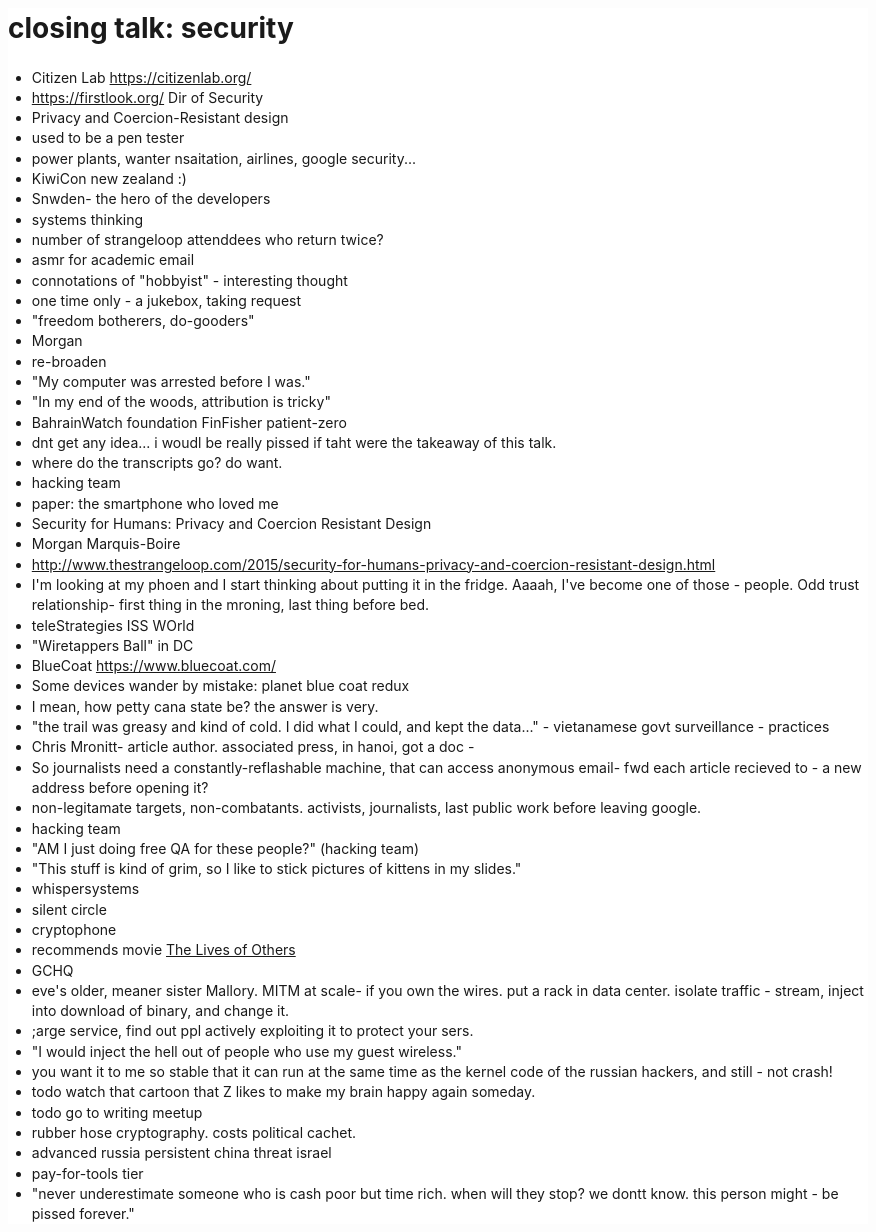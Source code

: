 
# closing talk: security

- Citizen Lab https://citizenlab.org/
- https://firstlook.org/ Dir of Security
- Privacy and Coercion-Resistant design
- used to be a pen tester
- power plants, wanter nsaitation, airlines, google security...
- KiwiCon new zealand :)
- Snwden- the hero of the developers
- systems thinking
- number of strangeloop attenddees who return twice?
- asmr for academic email
- connotations of "hobbyist" - interesting thought
- one time only - a jukebox, taking request
- "freedom botherers, do-gooders"
- Morgan
- re-broaden
- "My computer was arrested before I was."
- "In my end of the woods, attribution is tricky"
- BahrainWatch foundation FinFisher patient-zero
- dnt get any idea... i woudl be really pissed if taht were the takeaway of this talk.
- where do the transcripts go? do want.
- hacking team
- paper: the smartphone who loved me
- Security for Humans: Privacy and Coercion Resistant Design
- Morgan Marquis-Boire
- http://www.thestrangeloop.com/2015/security-for-humans-privacy-and-coercion-resistant-design.html
- I'm looking at my phoen and I start thinking about putting it in the fridge. Aaaah, I've become one of those - people. Odd trust relationship- first thing in the mroning, last thing before bed.
- teleStrategies ISS WOrld
- "Wiretappers Ball" in DC
- BlueCoat https://www.bluecoat.com/
- Some devices wander by mistake: planet blue coat redux
- I mean, how petty cana state be? the answer is very.
- "the trail was greasy and kind of cold. I did what I could, and kept the data..." - vietanamese govt surveillance - practices
- Chris Mronitt- article author. associated press, in hanoi, got a doc -
- So journalists need a constantly-reflashable machine, that can access anonymous email- fwd each article recieved to - a new address before opening it?
- non-legitamate targets, non-combatants. activists, journalists, last public work before leaving google.
- hacking team
- "AM I just doing free QA for these people?" (hacking team)
- "This stuff is kind of grim, so I like to stick pictures of kittens in my slides."
- whispersystems
- silent circle
- cryptophone
- recommends movie [The Lives of Others](http://www.imdb.com/title/tt0405094/)
- GCHQ
- eve's older, meaner sister Mallory. MITM at scale- if you own the wires. put a rack in data center. isolate traffic - stream, inject into download of binary, and change it.
- ;arge service, find out ppl actively exploiting it to protect your sers.
- "I would inject the hell out of people who use my guest wireless."
- you want it to me so stable that it can run at the same time as the kernel code of the russian hackers, and still - not crash!
- todo watch that cartoon that Z likes to make my brain happy again someday.
- todo go to writing meetup
- rubber hose cryptography. costs political cachet.
- advanced russia persistent china threat israel
- pay-for-tools tier
- "never underestimate someone who is cash poor but time rich. when will they stop? we dontt know. this person might - be pissed forever."
